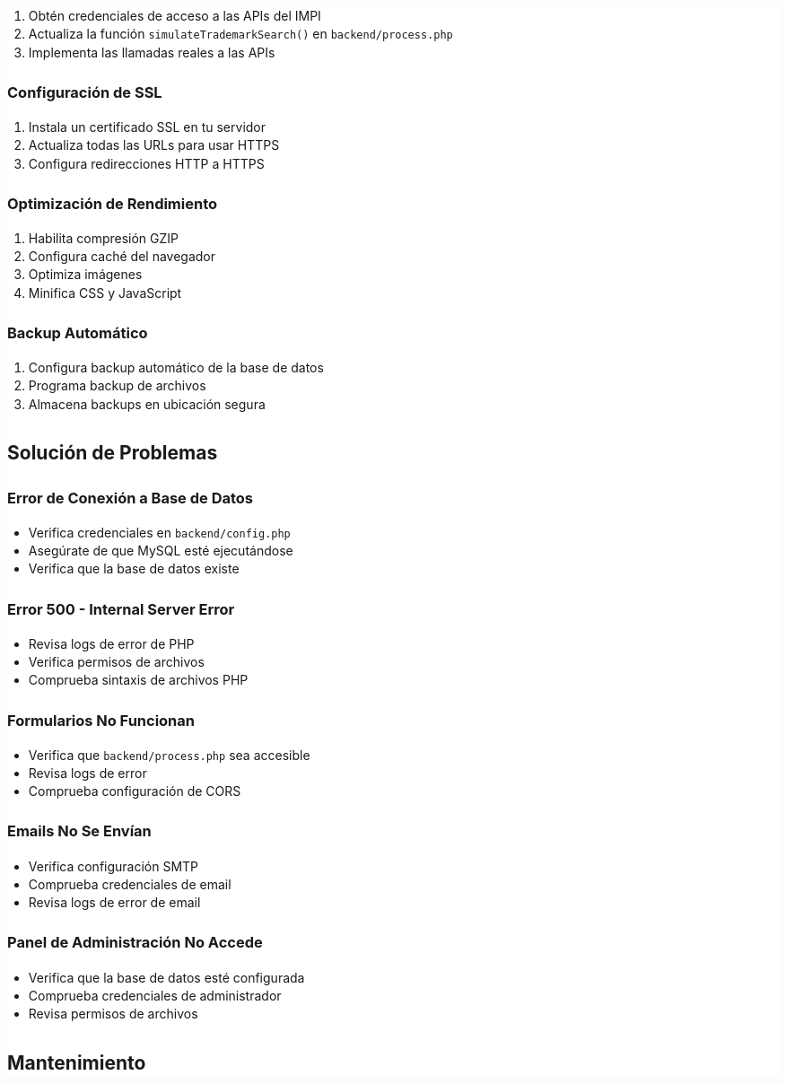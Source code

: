 1. Obtén credenciales de acceso a las APIs del IMPI
2. Actualiza la función `simulateTrademarkSearch()` en `backend/process.php`
3. Implementa las llamadas reales a las APIs

### Configuración de SSL
1. Instala un certificado SSL en tu servidor
2. Actualiza todas las URLs para usar HTTPS
3. Configura redirecciones HTTP a HTTPS

### Optimización de Rendimiento
1. Habilita compresión GZIP
2. Configura caché del navegador
3. Optimiza imágenes
4. Minifica CSS y JavaScript

### Backup Automático
1. Configura backup automático de la base de datos
2. Programa backup de archivos
3. Almacena backups en ubicación segura

## Solución de Problemas

### Error de Conexión a Base de Datos
- Verifica credenciales en `backend/config.php`
- Asegúrate de que MySQL esté ejecutándose
- Verifica que la base de datos existe

### Error 500 - Internal Server Error
- Revisa logs de error de PHP
- Verifica permisos de archivos
- Comprueba sintaxis de archivos PHP

### Formularios No Funcionan
- Verifica que `backend/process.php` sea accesible
- Revisa logs de error
- Comprueba configuración de CORS

### Emails No Se Envían
- Verifica configuración SMTP
- Comprueba credenciales de email
- Revisa logs de error de email

### Panel de Administración No Accede
- Verifica que la base de datos esté configurada
- Comprueba credenciales de administrador
- Revisa permisos de archivos

## Mantenimiento
